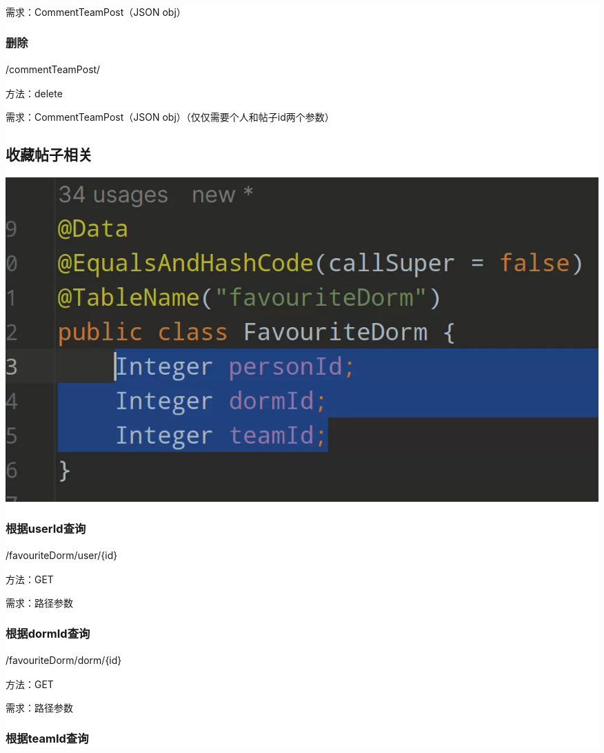 需求：CommentTeamPost（JSON obj）

### 删除

/commentTeamPost/

方法：delete

需求：CommentTeamPost（JSON obj）（仅仅需要个人和帖子id两个参数）

## 收藏帖子相关

![](pic/fd.png)

### 根据userId查询

/favouriteDorm/user/{id}

方法：GET

需求：路径参数

### 根据dormId查询

/favouriteDorm/dorm/{id}

方法：GET

需求：路径参数

### 根据teamId查询
